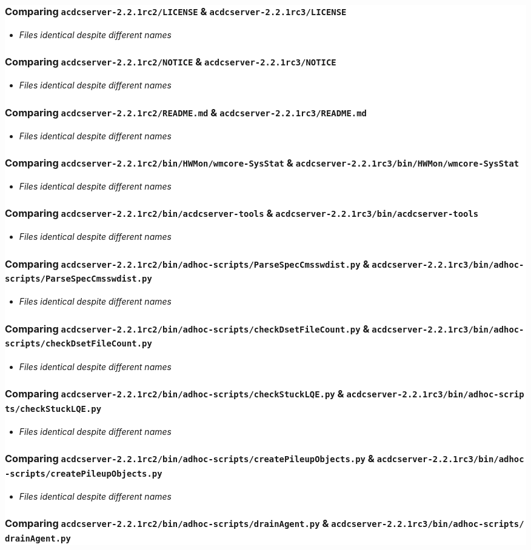 ### Comparing `acdcserver-2.2.1rc2/LICENSE` & `acdcserver-2.2.1rc3/LICENSE`

 * *Files identical despite different names*

### Comparing `acdcserver-2.2.1rc2/NOTICE` & `acdcserver-2.2.1rc3/NOTICE`

 * *Files identical despite different names*

### Comparing `acdcserver-2.2.1rc2/README.md` & `acdcserver-2.2.1rc3/README.md`

 * *Files identical despite different names*

### Comparing `acdcserver-2.2.1rc2/bin/HWMon/wmcore-SysStat` & `acdcserver-2.2.1rc3/bin/HWMon/wmcore-SysStat`

 * *Files identical despite different names*

### Comparing `acdcserver-2.2.1rc2/bin/acdcserver-tools` & `acdcserver-2.2.1rc3/bin/acdcserver-tools`

 * *Files identical despite different names*

### Comparing `acdcserver-2.2.1rc2/bin/adhoc-scripts/ParseSpecCmsswdist.py` & `acdcserver-2.2.1rc3/bin/adhoc-scripts/ParseSpecCmsswdist.py`

 * *Files identical despite different names*

### Comparing `acdcserver-2.2.1rc2/bin/adhoc-scripts/checkDsetFileCount.py` & `acdcserver-2.2.1rc3/bin/adhoc-scripts/checkDsetFileCount.py`

 * *Files identical despite different names*

### Comparing `acdcserver-2.2.1rc2/bin/adhoc-scripts/checkStuckLQE.py` & `acdcserver-2.2.1rc3/bin/adhoc-scripts/checkStuckLQE.py`

 * *Files identical despite different names*

### Comparing `acdcserver-2.2.1rc2/bin/adhoc-scripts/createPileupObjects.py` & `acdcserver-2.2.1rc3/bin/adhoc-scripts/createPileupObjects.py`

 * *Files identical despite different names*

### Comparing `acdcserver-2.2.1rc2/bin/adhoc-scripts/drainAgent.py` & `acdcserver-2.2.1rc3/bin/adhoc-scripts/drainAgent.py`
